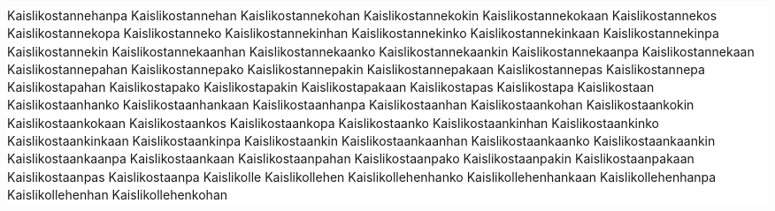 Kaislikostannehanpa
Kaislikostannehan
Kaislikostannekohan
Kaislikostannekokin
Kaislikostannekokaan
Kaislikostannekos
Kaislikostannekopa
Kaislikostanneko
Kaislikostannekinhan
Kaislikostannekinko
Kaislikostannekinkaan
Kaislikostannekinpa
Kaislikostannekin
Kaislikostannekaanhan
Kaislikostannekaanko
Kaislikostannekaankin
Kaislikostannekaanpa
Kaislikostannekaan
Kaislikostannepahan
Kaislikostannepako
Kaislikostannepakin
Kaislikostannepakaan
Kaislikostannepas
Kaislikostannepa
Kaislikostapahan
Kaislikostapako
Kaislikostapakin
Kaislikostapakaan
Kaislikostapas
Kaislikostapa
Kaislikostaan
Kaislikostaanhanko
Kaislikostaanhankaan
Kaislikostaanhanpa
Kaislikostaanhan
Kaislikostaankohan
Kaislikostaankokin
Kaislikostaankokaan
Kaislikostaankos
Kaislikostaankopa
Kaislikostaanko
Kaislikostaankinhan
Kaislikostaankinko
Kaislikostaankinkaan
Kaislikostaankinpa
Kaislikostaankin
Kaislikostaankaanhan
Kaislikostaankaanko
Kaislikostaankaankin
Kaislikostaankaanpa
Kaislikostaankaan
Kaislikostaanpahan
Kaislikostaanpako
Kaislikostaanpakin
Kaislikostaanpakaan
Kaislikostaanpas
Kaislikostaanpa
Kaislikolle
Kaislikollehen
Kaislikollehenhanko
Kaislikollehenhankaan
Kaislikollehenhanpa
Kaislikollehenhan
Kaislikollehenkohan